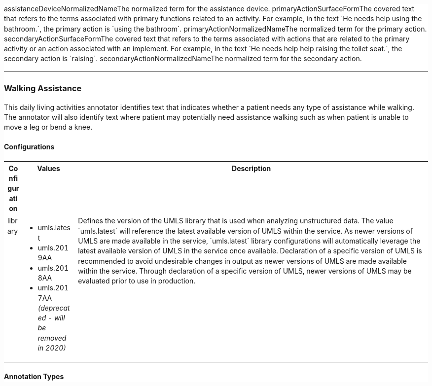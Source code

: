 <tr><td>assistanceDeviceNormalizedName</td><td>The normalized term for the assistance device.</td></tr>
<tr><td>primaryActionSurfaceForm</td><td>The covered text that refers to the terms associated with primary functions related to an activity. For example, in the text `He needs help using the bathroom.`, the primary action is `using the bathroom`.</td></tr>
<tr><td>primaryActionNormalizedName</td><td>The normalized term for the primary action.</td></tr>
<tr><td>secondaryActionSurfaceForm</td><td>The covered text that refers to the terms associated with actions that are related to the primary activity or an action associated with an implement.   For example, in the text `He needs help help raising the toilet seat.`, the secondary action is `raising`.</td></tr>
<tr><td>secondaryActionNormalizedName</td><td>The normalized term for the secondary action.</td></tr>
</table>

---

### Walking Assistance

This daily living activities annotator identifies text that indicates whether a patient needs any type of assistance while walking. The annotator will also identify text where patient may potentially need assistance walking such as when patient is unable to move a leg or bend a knee.

<h4>Configurations</h4>

<table>
<tr>
<th>Configuration</t>
<th>Values</th>
<th>Description</th>
</tr>
<tr>
<td>library</td>
<td>
<ul>
  <li>umls.latest</li>
  <li>umls.2019AA</li>
  <li>umls.2018AA</li>
  <li>umls.2017AA <i>(deprecated - will be removed in 2020)</i></li>
</ul>
</td>
<td>
Defines the version of the UMLS library that is used when analyzing unstructured data. The value `umls.latest` will reference the latest available version of UMLS within the service. As newer versions of UMLS are made available in the service, `umls.latest` library configurations will automatically leverage the latest available version of UMLS in the service once available. Declaration of a specific version of UMLS is recommended to avoid undesirable changes in output as newer versions of UMLS are made available within the service. Through declaration of a specific version of UMLS, newer versions of UMLS may be evaluated prior to use in production.
</td>
</tr>
</table>

<h4>Annotation Types</h4>
